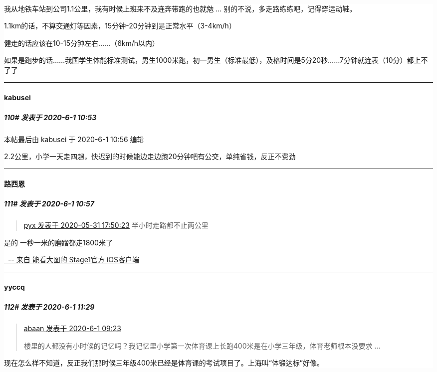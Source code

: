 我从地铁车站到公司1.1公里，我有时候上班来不及连奔带跑的也就勉 ...</blockquote>
别的不说，多走路练练吧，记得穿运动鞋。


1.1km的话，不算交通灯等因素，15分钟-20分钟到是正常水平（3-4km/h）

健走的话应该在10-15分钟左右……（6km/h以内）


如果是跑步的话……我国学生体能标准测试，男生1000米跑，初一男生（标准最低），及格时间是5分20秒……7分钟就连表（10分）都上不了了







*****

####  kabusei  
##### 110#       发表于 2020-6-1 10:53



 本帖最后由 kabusei 于 2020-6-1 10:56 编辑 

2.2公里，小学一天走四趟，快迟到的时候能边走边跑20分钟吧有公交，单纯省钱，反正不费劲







*****

####  路西恩  
##### 111#       发表于 2020-6-1 10:57



<blockquote><a href="httphttps://bbs.saraba1st.com/2b/forum.php?mod=redirect&amp;goto=findpost&amp;pid=47627343&amp;ptid=1938782" target="_blank">pyx 发表于 2020-05-31 17:50:23</a>
半小时走路都不止两公里</blockquote>是的
一秒一米的磨蹭都走1800米了

[  -- 来自 能看大图的 Stage1官方 iOS客户端](https://itunes.apple.com/fi/app/saraba1st/id1221237470?mt=8)







*****

####  yyccq  
##### 112#       发表于 2020-6-1 11:29



<blockquote><a href="httphttps://bbs.saraba1st.com/2b/forum.php?mod=redirect&amp;goto=findpost&amp;pid=47633770&amp;ptid=1938782" target="_blank">abaan 发表于 2020-6-1 09:23</a>

楼里的人都没有小时候的记忆吗？我记忆里小学第一次体育课上长跑400米是在小学三年级，体育老师根本没要求 ...</blockquote>
现在怎么样不知道，反正我们那时候三年级400米已经是体育课的考试项目了。上海叫“体锻达标”好像。
